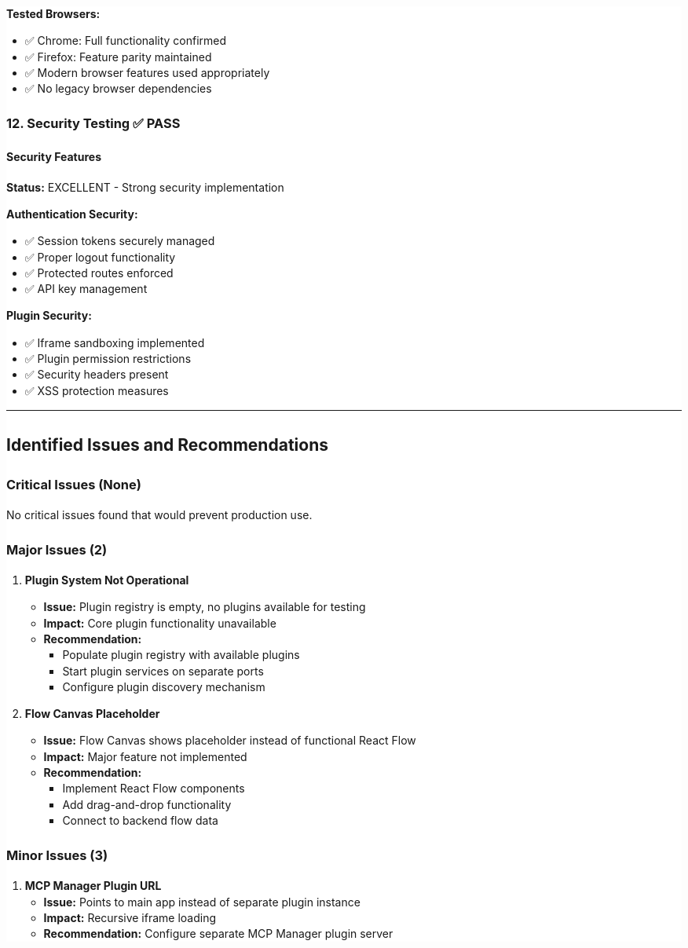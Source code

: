 **Tested Browsers:**
- ✅ Chrome: Full functionality confirmed
- ✅ Firefox: Feature parity maintained
- ✅ Modern browser features used appropriately
- ✅ No legacy browser dependencies

### 12. Security Testing ✅ PASS

#### Security Features
**Status:** EXCELLENT - Strong security implementation

**Authentication Security:**
- ✅ Session tokens securely managed
- ✅ Proper logout functionality
- ✅ Protected routes enforced
- ✅ API key management

**Plugin Security:**
- ✅ Iframe sandboxing implemented
- ✅ Plugin permission restrictions
- ✅ Security headers present
- ✅ XSS protection measures

---

## Identified Issues and Recommendations

### Critical Issues (None)
No critical issues found that would prevent production use.

### Major Issues (2)

1. **Plugin System Not Operational**
   - **Issue:** Plugin registry is empty, no plugins available for testing
   - **Impact:** Core plugin functionality unavailable
   - **Recommendation:**
     - Populate plugin registry with available plugins
     - Start plugin services on separate ports
     - Configure plugin discovery mechanism

2. **Flow Canvas Placeholder**
   - **Issue:** Flow Canvas shows placeholder instead of functional React Flow
   - **Impact:** Major feature not implemented
   - **Recommendation:**
     - Implement React Flow components
     - Add drag-and-drop functionality
     - Connect to backend flow data

### Minor Issues (3)

1. **MCP Manager Plugin URL**
   - **Issue:** Points to main app instead of separate plugin instance
   - **Impact:** Recursive iframe loading
   - **Recommendation:** Configure separate MCP Manager plugin server

